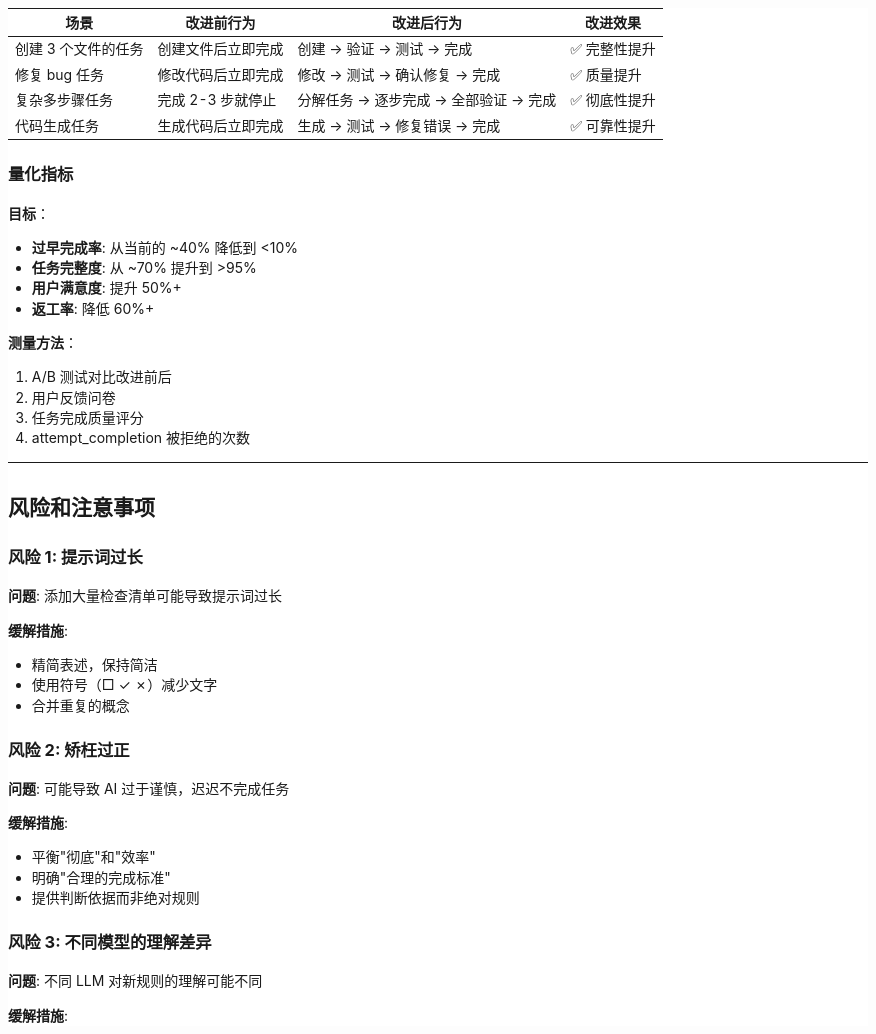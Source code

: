 | 场景                | 改进前行为         | 改进后行为                            | 改进效果      |
| ------------------- | ------------------ | ------------------------------------- | ------------- |
| 创建 3 个文件的任务 | 创建文件后立即完成 | 创建 → 验证 → 测试 → 完成             | ✅ 完整性提升 |
| 修复 bug 任务       | 修改代码后立即完成 | 修改 → 测试 → 确认修复 → 完成         | ✅ 质量提升   |
| 复杂多步骤任务      | 完成 2-3 步就停止  | 分解任务 → 逐步完成 → 全部验证 → 完成 | ✅ 彻底性提升 |
| 代码生成任务        | 生成代码后立即完成 | 生成 → 测试 → 修复错误 → 完成         | ✅ 可靠性提升 |

### 量化指标

**目标**：

- **过早完成率**: 从当前的 ~40% 降低到 <10%
- **任务完整度**: 从 ~70% 提升到 >95%
- **用户满意度**: 提升 50%+
- **返工率**: 降低 60%+

**测量方法**：

1. A/B 测试对比改进前后
2. 用户反馈问卷
3. 任务完成质量评分
4. attempt_completion 被拒绝的次数

---

## 风险和注意事项

### 风险 1: 提示词过长

**问题**: 添加大量检查清单可能导致提示词过长

**缓解措施**:

- 精简表述，保持简洁
- 使用符号（□ ✓ ✗）减少文字
- 合并重复的概念

### 风险 2: 矫枉过正

**问题**: 可能导致 AI 过于谨慎，迟迟不完成任务

**缓解措施**:

- 平衡"彻底"和"效率"
- 明确"合理的完成标准"
- 提供判断依据而非绝对规则

### 风险 3: 不同模型的理解差异

**问题**: 不同 LLM 对新规则的理解可能不同

**缓解措施**:
